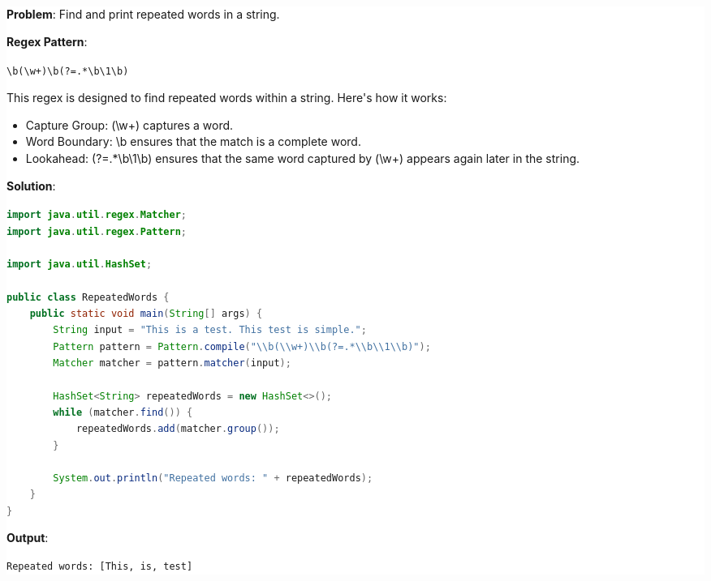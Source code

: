 **Problem**: Find and print repeated words in a string.

**Regex Pattern**:
```regex
\b(\w+)\b(?=.*\b\1\b)
```

This regex is designed to find repeated words within a string. Here's how it works:

* Capture Group: (\w+) captures a word.
* Word Boundary: \b ensures that the match is a complete word.
* Lookahead: (?=.*\b\1\b) ensures that the same word captured by (\w+) appears again later in the string.

**Solution**:
```java
import java.util.regex.Matcher;
import java.util.regex.Pattern;

import java.util.HashSet;

public class RepeatedWords {
    public static void main(String[] args) {
        String input = "This is a test. This test is simple.";
        Pattern pattern = Pattern.compile("\\b(\\w+)\\b(?=.*\\b\\1\\b)");
        Matcher matcher = pattern.matcher(input);

        HashSet<String> repeatedWords = new HashSet<>();
        while (matcher.find()) {
            repeatedWords.add(matcher.group());
        }

        System.out.println("Repeated words: " + repeatedWords);
    }
}
```

**Output**:
```
Repeated words: [This, is, test]
```
